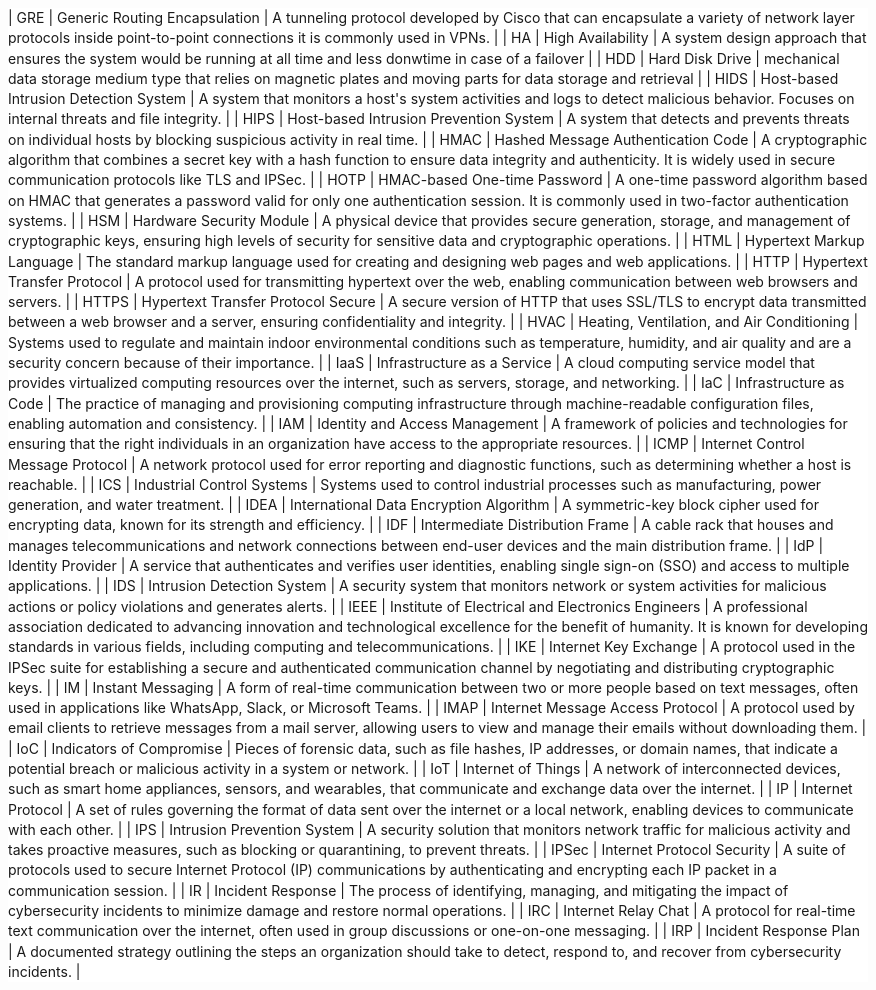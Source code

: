 | GRE | Generic Routing Encapsulation | A tunneling protocol developed by Cisco that can encapsulate a variety of network layer protocols inside point-to-point connections it is commonly used in VPNs. |
| HA | High Availability | A system design approach that ensures the system would be running at all time and less donwtime in case of a failover |
| HDD | Hard Disk Drive | mechanical data storage medium type that relies on magnetic plates and moving parts for data storage and retrieval |
| HIDS | Host-based Intrusion Detection System | A system that monitors a host's system activities and logs to detect malicious behavior. Focuses on internal threats and file integrity. |
| HIPS | Host-based Intrusion Prevention System | A system that detects and prevents threats on individual hosts by blocking suspicious activity in real time. |
| HMAC | Hashed Message Authentication Code | A cryptographic algorithm that combines a secret key with a hash function to ensure data integrity and authenticity. It is widely used in secure communication protocols like TLS and IPSec. |
| HOTP | HMAC-based One-time Password | A one-time password algorithm based on HMAC that generates a password valid for only one authentication session. It is commonly used in two-factor authentication systems. |
| HSM | Hardware Security Module | A physical device that provides secure generation, storage, and management of cryptographic keys, ensuring high levels of security for sensitive data and cryptographic operations. |
| HTML | Hypertext Markup Language | The standard markup language used for creating and designing web pages and web applications. |
| HTTP | Hypertext Transfer Protocol | A protocol used for transmitting hypertext over the web, enabling communication between web browsers and servers. |
| HTTPS | Hypertext Transfer Protocol Secure | A secure version of HTTP that uses SSL/TLS to encrypt data transmitted between a web browser and a server, ensuring confidentiality and integrity. |
| HVAC | Heating, Ventilation, and Air Conditioning | Systems used to regulate and maintain indoor environmental conditions such as temperature, humidity, and air quality and are a security concern because of their importance. |
| IaaS | Infrastructure as a Service | A cloud computing service model that provides virtualized computing resources over the internet, such as servers, storage, and networking. |
| IaC | Infrastructure as Code | The practice of managing and provisioning computing infrastructure through machine-readable configuration files, enabling automation and consistency. |
| IAM | Identity and Access Management | A framework of policies and technologies for ensuring that the right individuals in an organization have access to the appropriate resources. |
| ICMP | Internet Control Message Protocol | A network protocol used for error reporting and diagnostic functions, such as determining whether a host is reachable. |
| ICS | Industrial Control Systems | Systems used to control industrial processes such as manufacturing, power generation, and water treatment. |
| IDEA | International Data Encryption Algorithm | A symmetric-key block cipher used for encrypting data, known for its strength and efficiency. |
| IDF | Intermediate Distribution Frame | A cable rack that houses and manages telecommunications and network connections between end-user devices and the main distribution frame. |
| IdP | Identity Provider | A service that authenticates and verifies user identities, enabling single sign-on (SSO) and access to multiple applications. |
| IDS | Intrusion Detection System | A security system that monitors network or system activities for malicious actions or policy violations and generates alerts. |
| IEEE | Institute of Electrical and Electronics Engineers | A professional association dedicated to advancing innovation and technological excellence for the benefit of humanity. It is known for developing standards in various fields, including computing and telecommunications. |
| IKE | Internet Key Exchange | A protocol used in the IPSec suite for establishing a secure and authenticated communication channel by negotiating and distributing cryptographic keys. |
| IM | Instant Messaging | A form of real-time communication between two or more people based on text messages, often used in applications like WhatsApp, Slack, or Microsoft Teams. |
| IMAP | Internet Message Access Protocol | A protocol used by email clients to retrieve messages from a mail server, allowing users to view and manage their emails without downloading them. |
| IoC | Indicators of Compromise | Pieces of forensic data, such as file hashes, IP addresses, or domain names, that indicate a potential breach or malicious activity in a system or network. |
| IoT | Internet of Things | A network of interconnected devices, such as smart home appliances, sensors, and wearables, that communicate and exchange data over the internet. |
| IP | Internet Protocol | A set of rules governing the format of data sent over the internet or a local network, enabling devices to communicate with each other. |
| IPS | Intrusion Prevention System | A security solution that monitors network traffic for malicious activity and takes proactive measures, such as blocking or quarantining, to prevent threats. |
| IPSec | Internet Protocol Security | A suite of protocols used to secure Internet Protocol (IP) communications by authenticating and encrypting each IP packet in a communication session. |
| IR | Incident Response | The process of identifying, managing, and mitigating the impact of cybersecurity incidents to minimize damage and restore normal operations. |
| IRC | Internet Relay Chat | A protocol for real-time text communication over the internet, often used in group discussions or one-on-one messaging. |
| IRP | Incident Response Plan | A documented strategy outlining the steps an organization should take to detect, respond to, and recover from cybersecurity incidents. |